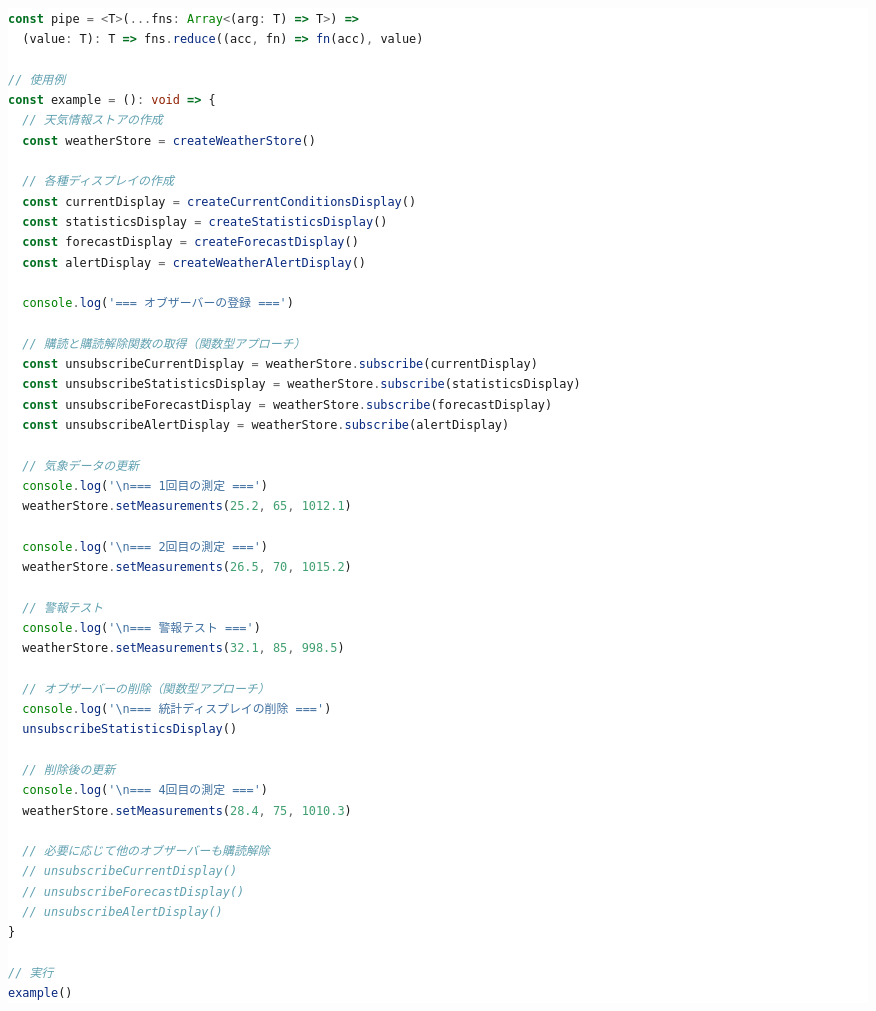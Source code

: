 ```typescript
const pipe = <T>(...fns: Array<(arg: T) => T>) => 
  (value: T): T => fns.reduce((acc, fn) => fn(acc), value)

// 使用例
const example = (): void => {
  // 天気情報ストアの作成
  const weatherStore = createWeatherStore()

  // 各種ディスプレイの作成
  const currentDisplay = createCurrentConditionsDisplay()
  const statisticsDisplay = createStatisticsDisplay()
  const forecastDisplay = createForecastDisplay()
  const alertDisplay = createWeatherAlertDisplay()

  console.log('=== オブザーバーの登録 ===')
  
  // 購読と購読解除関数の取得（関数型アプローチ）
  const unsubscribeCurrentDisplay = weatherStore.subscribe(currentDisplay)
  const unsubscribeStatisticsDisplay = weatherStore.subscribe(statisticsDisplay)
  const unsubscribeForecastDisplay = weatherStore.subscribe(forecastDisplay)
  const unsubscribeAlertDisplay = weatherStore.subscribe(alertDisplay)

  // 気象データの更新
  console.log('\n=== 1回目の測定 ===')
  weatherStore.setMeasurements(25.2, 65, 1012.1)

  console.log('\n=== 2回目の測定 ===')
  weatherStore.setMeasurements(26.5, 70, 1015.2)

  // 警報テスト
  console.log('\n=== 警報テスト ===')
  weatherStore.setMeasurements(32.1, 85, 998.5)

  // オブザーバーの削除（関数型アプローチ）
  console.log('\n=== 統計ディスプレイの削除 ===')
  unsubscribeStatisticsDisplay()

  // 削除後の更新
  console.log('\n=== 4回目の測定 ===')
  weatherStore.setMeasurements(28.4, 75, 1010.3)
  
  // 必要に応じて他のオブザーバーも購読解除
  // unsubscribeCurrentDisplay()
  // unsubscribeForecastDisplay()
  // unsubscribeAlertDisplay()
}

// 実行
example()
```
